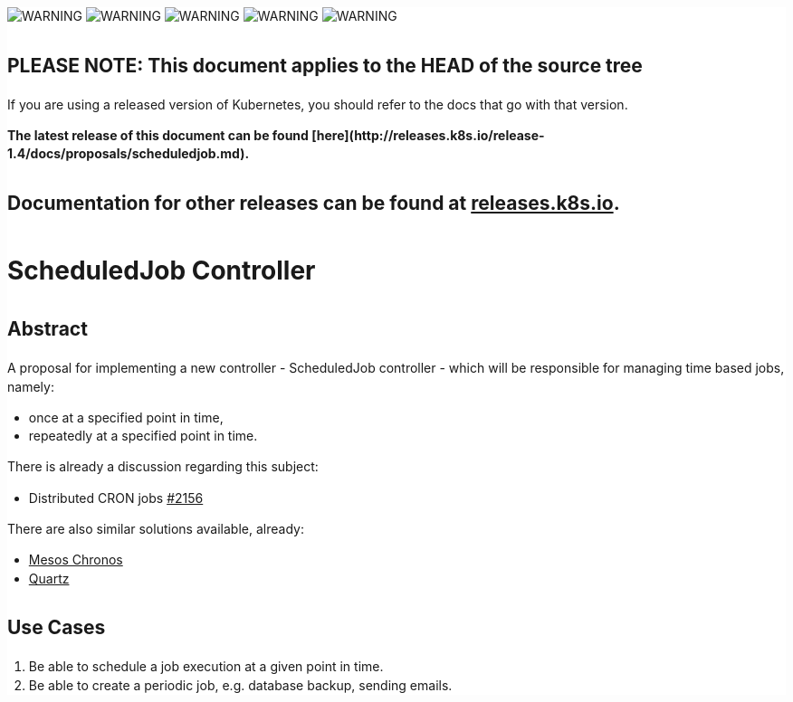



<img src="http://kubernetes.io/kubernetes/img/warning.png" alt="WARNING"
     width="25" height="25">
<img src="http://kubernetes.io/kubernetes/img/warning.png" alt="WARNING"
     width="25" height="25">
<img src="http://kubernetes.io/kubernetes/img/warning.png" alt="WARNING"
     width="25" height="25">
<img src="http://kubernetes.io/kubernetes/img/warning.png" alt="WARNING"
     width="25" height="25">
<img src="http://kubernetes.io/kubernetes/img/warning.png" alt="WARNING"
     width="25" height="25">

<h2>PLEASE NOTE: This document applies to the HEAD of the source tree</h2>

If you are using a released version of Kubernetes, you should
refer to the docs that go with that version.


<strong>
The latest release of this document can be found
[here](http://releases.k8s.io/release-1.4/docs/proposals/scheduledjob.md).

Documentation for other releases can be found at
[releases.k8s.io](http://releases.k8s.io).
</strong>
--





# ScheduledJob Controller

## Abstract

A proposal for implementing a new controller - ScheduledJob controller - which
will be responsible for managing time based jobs, namely:
* once at a specified point in time,
* repeatedly at a specified point in time.

There is already a discussion regarding this subject:
* Distributed CRON jobs [#2156](https://issues.k8s.io/2156)

There are also similar solutions available, already:
* [Mesos Chronos](https://github.com/mesos/chronos)
* [Quartz](http://quartz-scheduler.org/)


## Use Cases

1. Be able to schedule a job execution at a given point in time.
1. Be able to create a periodic job, e.g. database backup, sending emails.
